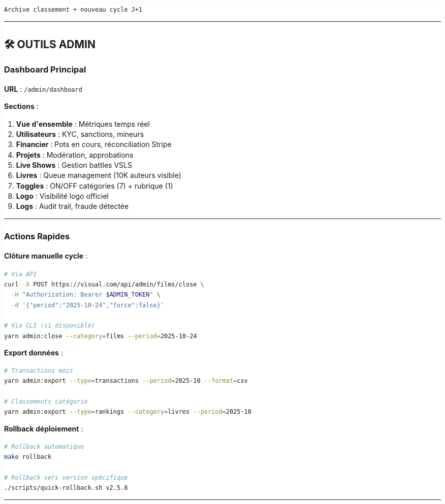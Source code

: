 ```
Archive classement + nouveau cycle J+1
```

---

## 🛠️ OUTILS ADMIN

### Dashboard Principal

**URL** : `/admin/dashboard`

**Sections** :
1. **Vue d'ensemble** : Métriques temps réel
2. **Utilisateurs** : KYC, sanctions, mineurs
3. **Financier** : Pots en cours, réconciliation Stripe
4. **Projets** : Modération, approbations
5. **Live Shows** : Gestion battles VSLS
6. **Livres** : Queue management (10K auteurs visible)
7. **Toggles** : ON/OFF catégories (7) + rubrique (1)
8. **Logo** : Visibilité logo officiel
9. **Logs** : Audit trail, fraude détectée

---

### Actions Rapides

**Clôture manuelle cycle** :
```bash
# Via API
curl -X POST https://visual.com/api/admin/films/close \
  -H "Authorization: Bearer $ADMIN_TOKEN" \
  -d '{"period":"2025-10-24","force":false}'

# Via CLI (si disponible)
yarn admin:close --category=films --period=2025-10-24
```

**Export données** :
```bash
# Transactions mois
yarn admin:export --type=transactions --period=2025-10 --format=csv

# Classements catégorie
yarn admin:export --type=rankings --category=livres --period=2025-10
```

**Rollback déploiement** :
```bash
# Rollback automatique
make rollback

# Rollback vers version spécifique
./scripts/quick-rollback.sh v2.5.8
```

---
